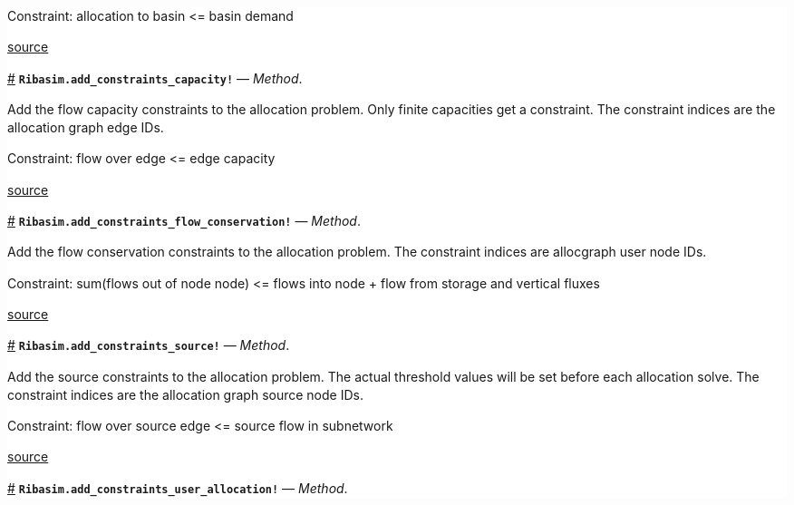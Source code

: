 Constraint: allocation to basin <= basin demand


<a target='_blank' href='https://github.com/Deltares/Ribasim.jl/blob/98014f3c51fdc2efad74f19b6c3b28b5d93bf136/core/src/allocation.jl#LL469-L477' class='documenter-source'>source</a><br>

<a id='Ribasim.add_constraints_capacity!-Tuple{JuMP.Model, SparseArrays.SparseMatrixCSC{Float64, Int64}, Vector{Graphs.SimpleGraphs.SimpleEdge{Int64}}}' href='#Ribasim.add_constraints_capacity!-Tuple{JuMP.Model, SparseArrays.SparseMatrixCSC{Float64, Int64}, Vector{Graphs.SimpleGraphs.SimpleEdge{Int64}}}'>#</a>
**`Ribasim.add_constraints_capacity!`** &mdash; *Method*.



Add the flow capacity constraints to the allocation problem. Only finite capacities get a constraint. The constraint indices are the allocation graph edge IDs.

Constraint: flow over edge <= edge capacity


<a target='_blank' href='https://github.com/Deltares/Ribasim.jl/blob/98014f3c51fdc2efad74f19b6c3b28b5d93bf136/core/src/allocation.jl#LL492-L499' class='documenter-source'>source</a><br>

<a id='Ribasim.add_constraints_flow_conservation!-Tuple{JuMP.Model, Vector{Int64}, Dict{Int64, Vector{Int64}}, Dict{Int64, Vector{Int64}}}' href='#Ribasim.add_constraints_flow_conservation!-Tuple{JuMP.Model, Vector{Int64}, Dict{Int64, Vector{Int64}}, Dict{Int64, Vector{Int64}}}'>#</a>
**`Ribasim.add_constraints_flow_conservation!`** &mdash; *Method*.



Add the flow conservation constraints to the allocation problem. The constraint indices are allocgraph user node IDs.

Constraint: sum(flows out of node node) <= flows into node + flow from storage and vertical fluxes


<a target='_blank' href='https://github.com/Deltares/Ribasim.jl/blob/98014f3c51fdc2efad74f19b6c3b28b5d93bf136/core/src/allocation.jl#LL548-L554' class='documenter-source'>source</a><br>

<a id='Ribasim.add_constraints_source!-Tuple{JuMP.Model, Dict{Int64, Int64}, Vector{Graphs.SimpleGraphs.SimpleEdge{Int64}}, Graphs.SimpleGraphs.SimpleDiGraph{Int64}}' href='#Ribasim.add_constraints_source!-Tuple{JuMP.Model, Dict{Int64, Int64}, Vector{Graphs.SimpleGraphs.SimpleEdge{Int64}}, Graphs.SimpleGraphs.SimpleDiGraph{Int64}}'>#</a>
**`Ribasim.add_constraints_source!`** &mdash; *Method*.



Add the source constraints to the allocation problem. The actual threshold values will be set before each allocation solve. The constraint indices are the allocation graph source node IDs.

Constraint: flow over source edge <= source flow in subnetwork


<a target='_blank' href='https://github.com/Deltares/Ribasim.jl/blob/98014f3c51fdc2efad74f19b6c3b28b5d93bf136/core/src/allocation.jl#LL521-L528' class='documenter-source'>source</a><br>

<a id='Ribasim.add_constraints_user_allocation!-Tuple{JuMP.Model, Ribasim.User, Vector{Graphs.SimpleGraphs.SimpleEdge{Int64}}, Vector{Int64}}' href='#Ribasim.add_constraints_user_allocation!-Tuple{JuMP.Model, Ribasim.User, Vector{Graphs.SimpleGraphs.SimpleEdge{Int64}}, Vector{Int64}}'>#</a>
**`Ribasim.add_constraints_user_allocation!`** &mdash; *Method*.


